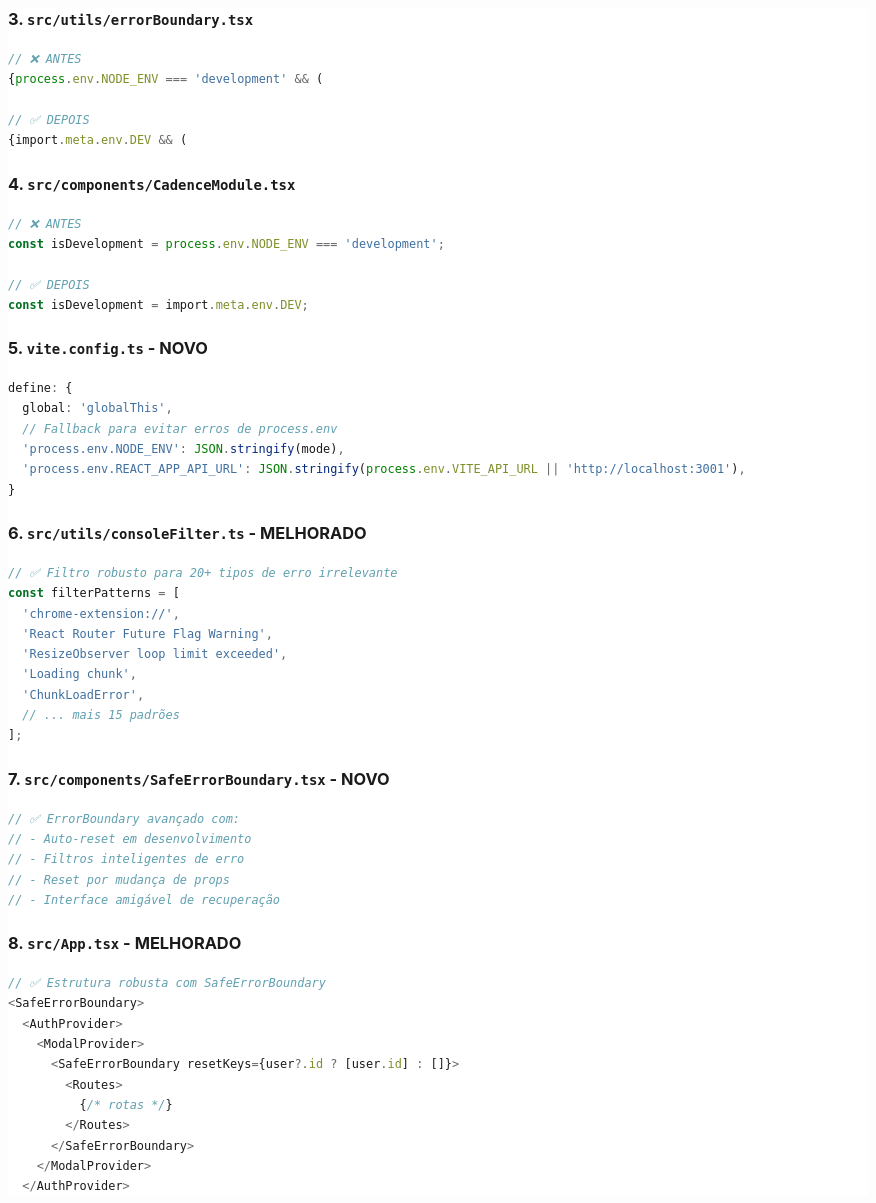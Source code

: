 ### **3. `src/utils/errorBoundary.tsx`**
```typescript
// ❌ ANTES
{process.env.NODE_ENV === 'development' && (

// ✅ DEPOIS
{import.meta.env.DEV && (
```

### **4. `src/components/CadenceModule.tsx`**
```typescript
// ❌ ANTES
const isDevelopment = process.env.NODE_ENV === 'development';

// ✅ DEPOIS
const isDevelopment = import.meta.env.DEV;
```

### **5. `vite.config.ts` - NOVO**
```typescript
define: {
  global: 'globalThis',
  // Fallback para evitar erros de process.env
  'process.env.NODE_ENV': JSON.stringify(mode),
  'process.env.REACT_APP_API_URL': JSON.stringify(process.env.VITE_API_URL || 'http://localhost:3001'),
}
```

### **6. `src/utils/consoleFilter.ts` - MELHORADO**
```typescript
// ✅ Filtro robusto para 20+ tipos de erro irrelevante
const filterPatterns = [
  'chrome-extension://',
  'React Router Future Flag Warning',
  'ResizeObserver loop limit exceeded',
  'Loading chunk',
  'ChunkLoadError',
  // ... mais 15 padrões
];
```

### **7. `src/components/SafeErrorBoundary.tsx` - NOVO**
```typescript
// ✅ ErrorBoundary avançado com:
// - Auto-reset em desenvolvimento
// - Filtros inteligentes de erro
// - Reset por mudança de props
// - Interface amigável de recuperação
```

### **8. `src/App.tsx` - MELHORADO**
```typescript
// ✅ Estrutura robusta com SafeErrorBoundary
<SafeErrorBoundary>
  <AuthProvider>
    <ModalProvider>
      <SafeErrorBoundary resetKeys={user?.id ? [user.id] : []}>
        <Routes>
          {/* rotas */}
        </Routes>
      </SafeErrorBoundary>
    </ModalProvider>
  </AuthProvider>
```